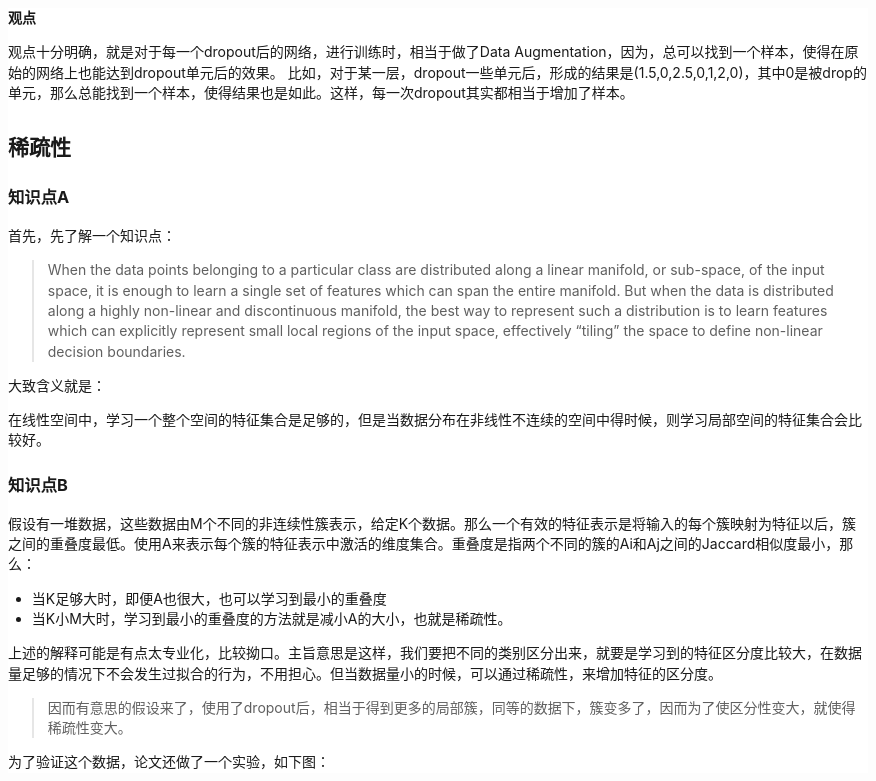 

**观点**



观点十分明确，就是对于每一个dropout后的网络，进行训练时，相当于做了Data Augmentation，因为，总可以找到一个样本，使得在原始的网络上也能达到dropout单元后的效果。 比如，对于某一层，dropout一些单元后，形成的结果是(1.5,0,2.5,0,1,2,0)，其中0是被drop的单元，那么总能找到一个样本，使得结果也是如此。这样，每一次dropout其实都相当于增加了样本。

##

## **稀疏性**



### **知识点A**



首先，先了解一个知识点：



> When the data points belonging to a particular class are distributed along a linear manifold, or sub-space, of the input space, it is enough to learn a single set of features which can span the entire manifold. But when the data is distributed along a highly non-linear and discontinuous manifold, the best way to represent such a distribution is to learn features which can explicitly represent small local regions of the input space, effectively “tiling” the space to define non-linear decision boundaries.



大致含义就是：


在线性空间中，学习一个整个空间的特征集合是足够的，但是当数据分布在非线性不连续的空间中得时候，则学习局部空间的特征集合会比较好。



### **知识点B**



假设有一堆数据，这些数据由M个不同的非连续性簇表示，给定K个数据。那么一个有效的特征表示是将输入的每个簇映射为特征以后，簇之间的重叠度最低。使用A来表示每个簇的特征表示中激活的维度集合。重叠度是指两个不同的簇的Ai和Aj之间的Jaccard相似度最小，那么：



- 当K足够大时，即便A也很大，也可以学习到最小的重叠度
- 当K小M大时，学习到最小的重叠度的方法就是减小A的大小，也就是稀疏性。



上述的解释可能是有点太专业化，比较拗口。主旨意思是这样，我们要把不同的类别区分出来，就要是学习到的特征区分度比较大，在数据量足够的情况下不会发生过拟合的行为，不用担心。但当数据量小的时候，可以通过稀疏性，来增加特征的区分度。



> 因而有意思的假设来了，使用了dropout后，相当于得到更多的局部簇，同等的数据下，簇变多了，因而为了使区分性变大，就使得稀疏性变大。



为了验证这个数据，论文还做了一个实验，如下图：


